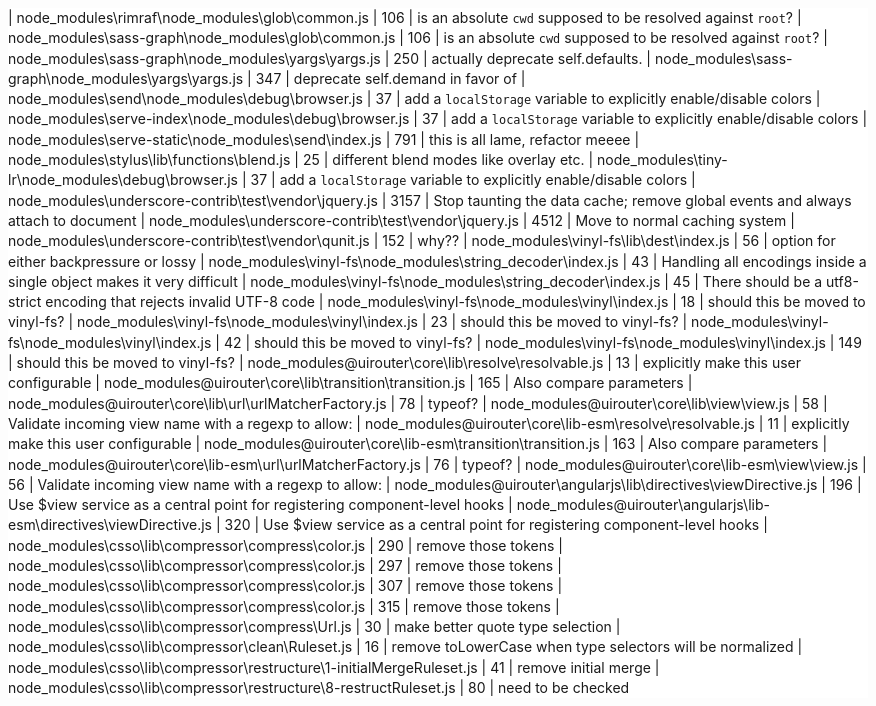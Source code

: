 | node_modules\rimraf\node_modules\glob\common.js | 106 | is an absolute `cwd` supposed to be resolved against `root`?
| node_modules\sass-graph\node_modules\glob\common.js | 106 | is an absolute `cwd` supposed to be resolved against `root`?
| node_modules\sass-graph\node_modules\yargs\yargs.js | 250 | actually deprecate self.defaults.
| node_modules\sass-graph\node_modules\yargs\yargs.js | 347 | deprecate self.demand in favor of
| node_modules\send\node_modules\debug\browser.js | 37 | add a `localStorage` variable to explicitly enable/disable colors
| node_modules\serve-index\node_modules\debug\browser.js | 37 | add a `localStorage` variable to explicitly enable/disable colors
| node_modules\serve-static\node_modules\send\index.js | 791 | this is all lame, refactor meeee
| node_modules\stylus\lib\functions\blend.js | 25 | different blend modes like overlay etc.
| node_modules\tiny-lr\node_modules\debug\browser.js | 37 | add a `localStorage` variable to explicitly enable/disable colors
| node_modules\underscore-contrib\test\vendor\jquery.js | 3157 | Stop taunting the data cache; remove global events and always attach to document
| node_modules\underscore-contrib\test\vendor\jquery.js | 4512 | Move to normal caching system
| node_modules\underscore-contrib\test\vendor\qunit.js | 152 | why??
| node_modules\vinyl-fs\lib\dest\index.js | 56 | option for either backpressure or lossy
| node_modules\vinyl-fs\node_modules\string_decoder\index.js | 43 | Handling all encodings inside a single object makes it very difficult
| node_modules\vinyl-fs\node_modules\string_decoder\index.js | 45 | There should be a utf8-strict encoding that rejects invalid UTF-8 code
| node_modules\vinyl-fs\node_modules\vinyl\index.js | 18 | should this be moved to vinyl-fs?
| node_modules\vinyl-fs\node_modules\vinyl\index.js | 23 | should this be moved to vinyl-fs?
| node_modules\vinyl-fs\node_modules\vinyl\index.js | 42 | should this be moved to vinyl-fs?
| node_modules\vinyl-fs\node_modules\vinyl\index.js | 149 | should this be moved to vinyl-fs?
| node_modules\@uirouter\core\lib\resolve\resolvable.js | 13 | explicitly make this user configurable
| node_modules\@uirouter\core\lib\transition\transition.js | 165 | Also compare parameters
| node_modules\@uirouter\core\lib\url\urlMatcherFactory.js | 78 | typeof?
| node_modules\@uirouter\core\lib\view\view.js | 58 | Validate incoming view name with a regexp to allow:
| node_modules\@uirouter\core\lib-esm\resolve\resolvable.js | 11 | explicitly make this user configurable
| node_modules\@uirouter\core\lib-esm\transition\transition.js | 163 | Also compare parameters
| node_modules\@uirouter\core\lib-esm\url\urlMatcherFactory.js | 76 | typeof?
| node_modules\@uirouter\core\lib-esm\view\view.js | 56 | Validate incoming view name with a regexp to allow:
| node_modules\@uirouter\angularjs\lib\directives\viewDirective.js | 196 | Use $view service as a central point for registering component-level hooks
| node_modules\@uirouter\angularjs\lib-esm\directives\viewDirective.js | 320 | Use $view service as a central point for registering component-level hooks
| node_modules\csso\lib\compressor\compress\color.js | 290 | remove those tokens
| node_modules\csso\lib\compressor\compress\color.js | 297 | remove those tokens
| node_modules\csso\lib\compressor\compress\color.js | 307 | remove those tokens
| node_modules\csso\lib\compressor\compress\color.js | 315 | remove those tokens
| node_modules\csso\lib\compressor\compress\Url.js | 30 | make better quote type selection
| node_modules\csso\lib\compressor\clean\Ruleset.js | 16 | remove toLowerCase when type selectors will be normalized
| node_modules\csso\lib\compressor\restructure\1-initialMergeRuleset.js | 41 | remove initial merge
| node_modules\csso\lib\compressor\restructure\8-restructRuleset.js | 80 | need to be checked